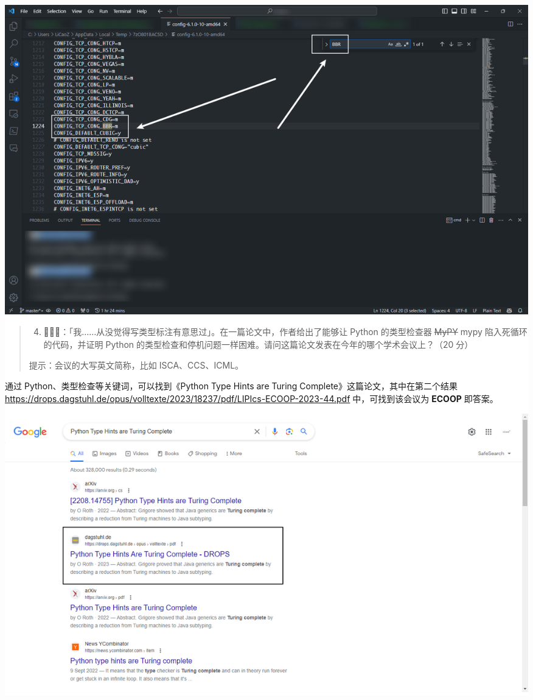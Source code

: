 ![CONFIG_TCP_CONG_BBR](images/hackergame-2023-writeup-image-5.png)

> 4. 🥒🥒🥒：「我……从没觉得写类型标注有意思过」。在一篇论文中，作者给出了能够让 Python 的类型检查器 ~~MyPY~~ mypy 陷入死循环的代码，并证明 Python 的类型检查和停机问题一样困难。请问这篇论文发表在今年的哪个学术会议上？（20 分）
> 
> 提示：会议的大写英文简称，比如 ISCA、CCS、ICML。

通过 Python、类型检查等关键词，可以找到《Python Type Hints are Turing Complete》这篇论文，其中在第二个结果 https://drops.dagstuhl.de/opus/volltexte/2023/18237/pdf/LIPIcs-ECOOP-2023-44.pdf 中，可找到该会议为 **ECOOP** 即答案。

![](images/hackergame-2023-writeup-image-6.png)
